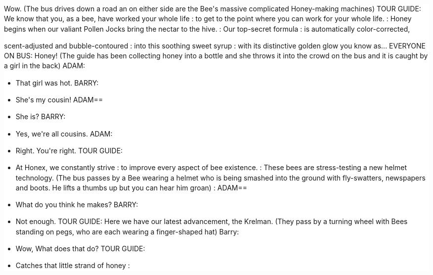 Wow.
(The bus drives down a road an on either side are the Bee's massive
complicated Honey-making machines)
TOUR GUIDE:
We know that you, as a bee,
have worked your whole life
 :
to get to the point where you
can work for your whole life.
 :
Honey begins when our valiant Pollen
Jocks bring the nectar to the hive.
 :
Our top-secret formula
 :
is automatically color-corrected,

scent-adjusted and bubble-contoured
 :
into this soothing sweet syrup
 :
with its distinctive
golden glow you know as...
EVERYONE ON BUS:
Honey!
(The guide has been collecting honey into a bottle and she throws it into
the crowd on the bus and it is caught by a girl in the back)
ADAM:
- That girl was hot.
BARRY:
- She's my cousin!
ADAM==
- She is?
BARRY:
- Yes, we're all cousins.
ADAM:
- Right. You're right.
TOUR GUIDE:
- At Honex, we constantly strive
 :
to improve every aspect
of bee existence.
 :
These bees are stress-testing
a new helmet technology.
(The bus passes by a Bee wearing a helmet who is being smashed into the
ground with fly-swatters, newspapers and boots. He lifts a thumbs up but
you can hear him groan)
 :
ADAM==

- What do you think he makes?
BARRY:
- Not enough.
TOUR GUIDE:
Here we have our latest advancement,
the Krelman.
(They pass by a turning wheel with Bees standing on pegs, who are each
wearing a finger-shaped hat)
Barry:
- Wow, What does that do?
TOUR GUIDE:
- Catches that little strand of honey
 :